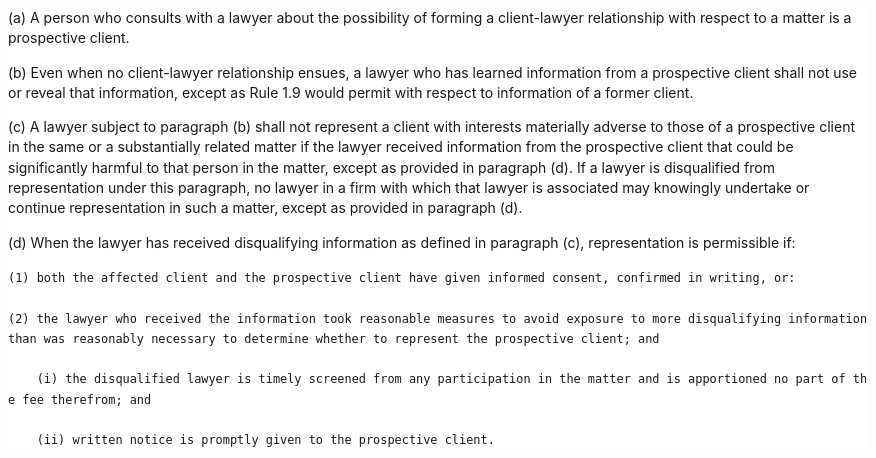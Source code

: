 (a) A person who consults with a lawyer about the possibility of forming a client-lawyer relationship with respect to a matter is a prospective client.

(b) Even when no client-lawyer relationship ensues, a lawyer who has learned information from a prospective client shall not use or reveal that information, except as Rule 1.9 would permit with respect to information of a former client.

(c) A lawyer subject to paragraph (b) shall not represent a client with interests materially adverse to those of a prospective client in the same or a substantially related matter if the lawyer received information from the prospective client that could be significantly harmful to that person in the matter, except as provided in paragraph (d). If a lawyer is disqualified from representation under this paragraph, no lawyer in a firm with which that lawyer is associated may knowingly undertake or continue representation in such a matter, except as provided in paragraph (d).

(d) When the lawyer has received disqualifying information as defined in paragraph (c), representation is permissible if:

    (1) both the affected client and the prospective client have given informed consent, confirmed in writing, or:
    
    (2) the lawyer who received the information took reasonable measures to avoid exposure to more disqualifying information than was reasonably necessary to determine whether to represent the prospective client; and
    
        (i) the disqualified lawyer is timely screened from any participation in the matter and is apportioned no part of the fee therefrom; and
        
        (ii) written notice is promptly given to the prospective client.
